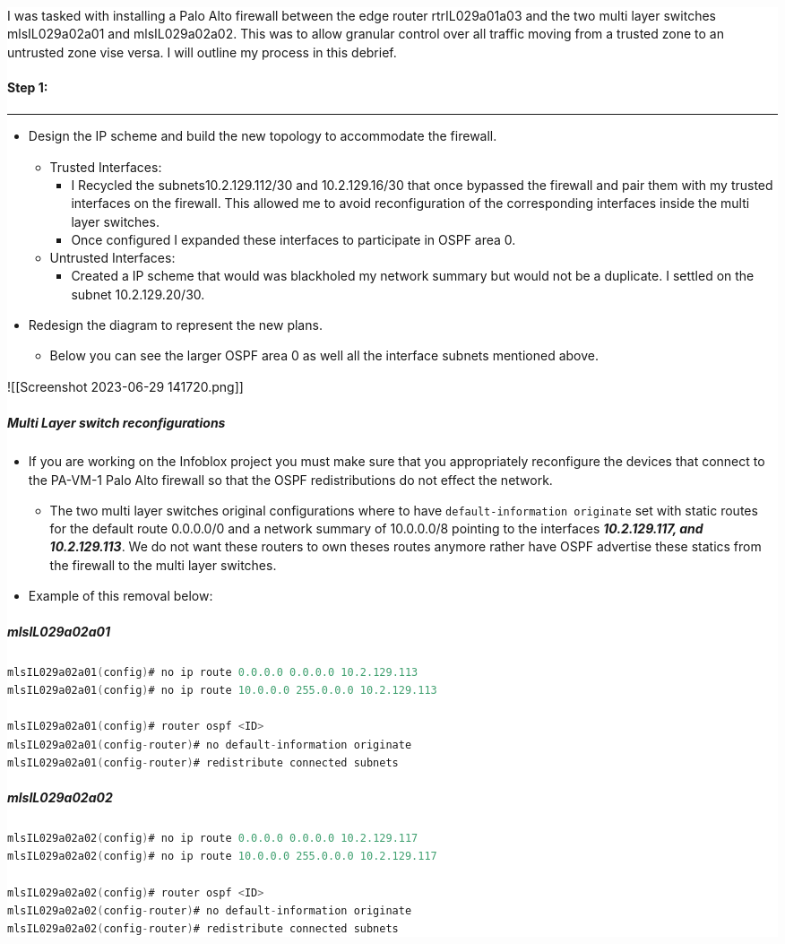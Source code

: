 I was tasked with installing a Palo Alto firewall between the edge router rtrIL029a01a03 and the two multi layer switches mlsIL029a02a01 and mlsIL029a02a02. This was to allow granular control over all traffic moving from a trusted zone to an untrusted zone vise versa. I will outline my process in this debrief. 

#### Step 1: 
----
- Design the IP scheme and build the new topology to accommodate the firewall. 
	- Trusted Interfaces: 
		- I Recycled the subnets10.2.129.112/30 and 10.2.129.16/30 that once bypassed the firewall and pair them with my trusted interfaces on the firewall. This allowed me to avoid reconfiguration of the corresponding interfaces inside the multi layer switches. 
		- Once configured I expanded these interfaces to participate in OSPF area 0.
	- Untrusted Interfaces:
		- Created a IP scheme that would was blackholed my network summary but would not be a duplicate. I settled on the subnet 10.2.129.20/30. 

- Redesign the diagram to represent the new plans.
	- Below you can see the larger OSPF area 0 as well all the interface subnets mentioned above. 

![[Screenshot 2023-06-29 141720.png]]

##### Multi Layer switch reconfigurations
- If you are working on the Infoblox project you must make sure that you appropriately reconfigure the devices that connect to the PA-VM-1 Palo Alto firewall so that the OSPF redistributions do not effect the network. 
	- The two multi layer switches original configurations where to have `default-information originate` set with static routes  for the default route 0.0.0.0/0 and a network summary of 10.0.0.0/8 pointing to the interfaces ***10.2.129.117, and 10.2.129.113***. We do not want these routers to own theses routes anymore rather have OSPF advertise these statics from the firewall to the multi layer switches.

- Example of this removal below:
	
##### mlsIL029a02a01
```kotlin
mlsIL029a02a01(config)# no ip route 0.0.0.0 0.0.0.0 10.2.129.113
mlsIL029a02a01(config)# no ip route 10.0.0.0 255.0.0.0 10.2.129.113

mlsIL029a02a01(config)# router ospf <ID>
mlsIL029a02a01(config-router)# no default-information originate
mlsIL029a02a01(config-router)# redistribute connected subnets
```
##### mlsIL029a02a02
```kotlin
mlsIL029a02a02(config)# no ip route 0.0.0.0 0.0.0.0 10.2.129.117
mlsIL029a02a02(config)# no ip route 10.0.0.0 255.0.0.0 10.2.129.117

mlsIL029a02a02(config)# router ospf <ID>
mlsIL029a02a02(config-router)# no default-information originate
mlsIL029a02a02(config-router)# redistribute connected subnets
```
